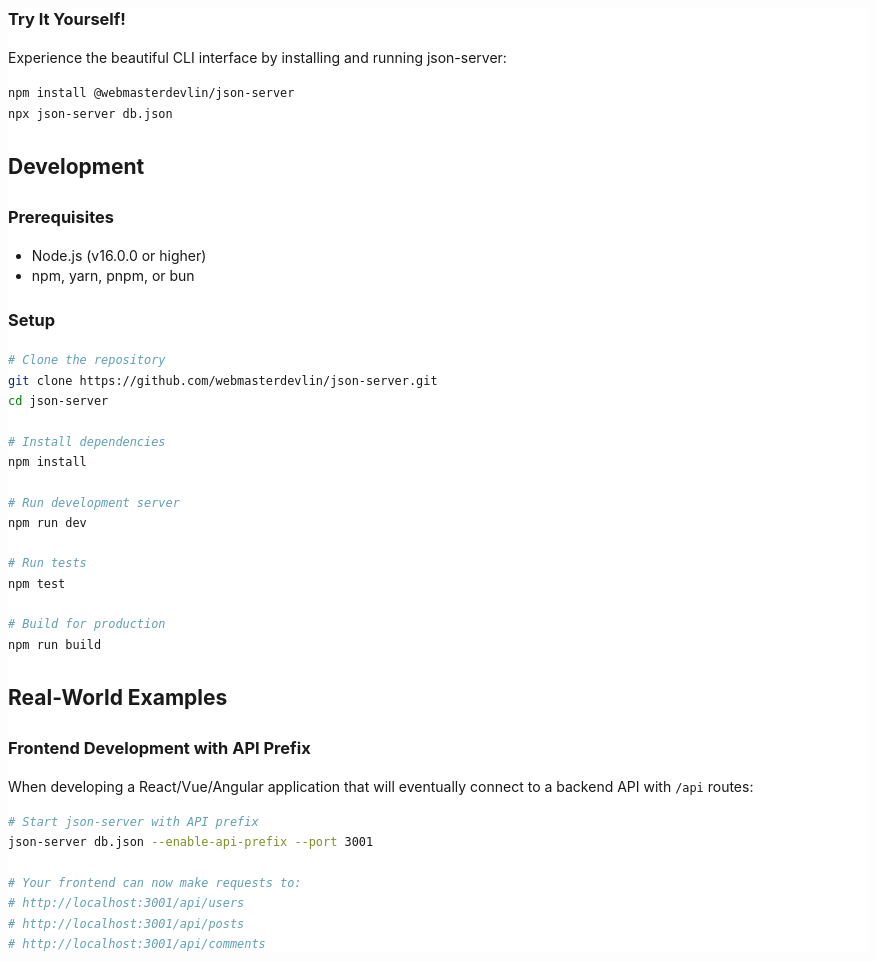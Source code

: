 ### Try It Yourself!

Experience the beautiful CLI interface by installing and running json-server:

```bash
npm install @webmasterdevlin/json-server
npx json-server db.json
```

## Development

### Prerequisites

- Node.js (v16.0.0 or higher)
- npm, yarn, pnpm, or bun

### Setup

```bash
# Clone the repository
git clone https://github.com/webmasterdevlin/json-server.git
cd json-server

# Install dependencies
npm install

# Run development server
npm run dev

# Run tests
npm test

# Build for production
npm run build
```

## Real-World Examples

### Frontend Development with API Prefix

When developing a React/Vue/Angular application that will eventually connect to a backend API with `/api` routes:

```bash
# Start json-server with API prefix
json-server db.json --enable-api-prefix --port 3001

# Your frontend can now make requests to:
# http://localhost:3001/api/users
# http://localhost:3001/api/posts
# http://localhost:3001/api/comments
```
